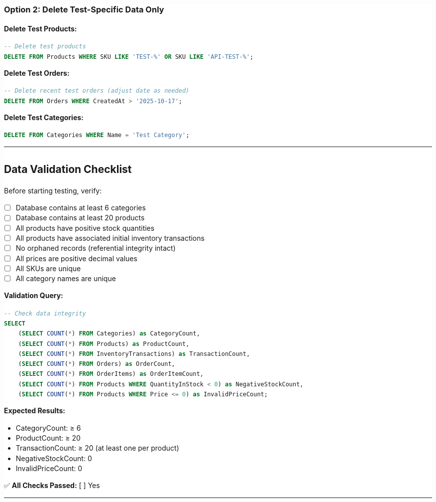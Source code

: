 ### Option 2: Delete Test-Specific Data Only

**Delete Test Products:**
```sql
-- Delete test products
DELETE FROM Products WHERE SKU LIKE 'TEST-%' OR SKU LIKE 'API-TEST-%';
```

**Delete Test Orders:**
```sql
-- Delete recent test orders (adjust date as needed)
DELETE FROM Orders WHERE CreatedAt > '2025-10-17';
```

**Delete Test Categories:**
```sql
DELETE FROM Categories WHERE Name = 'Test Category';
```

---

## Data Validation Checklist

Before starting testing, verify:

- [ ] Database contains at least 6 categories
- [ ] Database contains at least 20 products
- [ ] All products have positive stock quantities
- [ ] All products have associated initial inventory transactions
- [ ] No orphaned records (referential integrity intact)
- [ ] All prices are positive decimal values
- [ ] All SKUs are unique
- [ ] All category names are unique

**Validation Query:**
```sql
-- Check data integrity
SELECT 
    (SELECT COUNT(*) FROM Categories) as CategoryCount,
    (SELECT COUNT(*) FROM Products) as ProductCount,
    (SELECT COUNT(*) FROM InventoryTransactions) as TransactionCount,
    (SELECT COUNT(*) FROM Orders) as OrderCount,
    (SELECT COUNT(*) FROM OrderItems) as OrderItemCount,
    (SELECT COUNT(*) FROM Products WHERE QuantityInStock < 0) as NegativeStockCount,
    (SELECT COUNT(*) FROM Products WHERE Price <= 0) as InvalidPriceCount;
```

**Expected Results:**
- CategoryCount: ≥ 6
- ProductCount: ≥ 20
- TransactionCount: ≥ 20 (at least one per product)
- NegativeStockCount: 0
- InvalidPriceCount: 0

✅ **All Checks Passed:** [ ] Yes

---